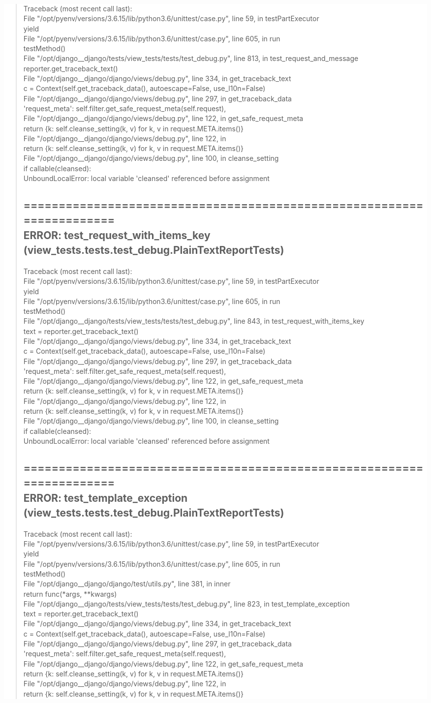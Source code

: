> Traceback (most recent call last):  
>   File "/opt/pyenv/versions/3.6.15/lib/python3.6/unittest/case.py", line 59, in testPartExecutor  
>     yield  
>   File "/opt/pyenv/versions/3.6.15/lib/python3.6/unittest/case.py", line 605, in run  
>     testMethod()  
>   File "/opt/django__django/tests/view_tests/tests/test_debug.py", line 813, in test_request_and_message  
>     reporter.get_traceback_text()  
>   File "/opt/django__django/django/views/debug.py", line 334, in get_traceback_text  
>     c = Context(self.get_traceback_data(), autoescape=False, use_l10n=False)  
>   File "/opt/django__django/django/views/debug.py", line 297, in get_traceback_data  
>     'request_meta': self.filter.get_safe_request_meta(self.request),  
>   File "/opt/django__django/django/views/debug.py", line 122, in get_safe_request_meta  
>     return {k: self.cleanse_setting(k, v) for k, v in request.META.items()}  
>   File "/opt/django__django/django/views/debug.py", line 122, in <dictcomp>  
>     return {k: self.cleanse_setting(k, v) for k, v in request.META.items()}  
>   File "/opt/django__django/django/views/debug.py", line 100, in cleanse_setting  
>     if callable(cleansed):  
> UnboundLocalError: local variable 'cleansed' referenced before assignment  
>   
> ======================================================================  
> ERROR: test_request_with_items_key (view_tests.tests.test_debug.PlainTextReportTests)  
> ----------------------------------------------------------------------  
> Traceback (most recent call last):  
>   File "/opt/pyenv/versions/3.6.15/lib/python3.6/unittest/case.py", line 59, in testPartExecutor  
>     yield  
>   File "/opt/pyenv/versions/3.6.15/lib/python3.6/unittest/case.py", line 605, in run  
>     testMethod()  
>   File "/opt/django__django/tests/view_tests/tests/test_debug.py", line 843, in test_request_with_items_key  
>     text = reporter.get_traceback_text()  
>   File "/opt/django__django/django/views/debug.py", line 334, in get_traceback_text  
>     c = Context(self.get_traceback_data(), autoescape=False, use_l10n=False)  
>   File "/opt/django__django/django/views/debug.py", line 297, in get_traceback_data  
>     'request_meta': self.filter.get_safe_request_meta(self.request),  
>   File "/opt/django__django/django/views/debug.py", line 122, in get_safe_request_meta  
>     return {k: self.cleanse_setting(k, v) for k, v in request.META.items()}  
>   File "/opt/django__django/django/views/debug.py", line 122, in <dictcomp>  
>     return {k: self.cleanse_setting(k, v) for k, v in request.META.items()}  
>   File "/opt/django__django/django/views/debug.py", line 100, in cleanse_setting  
>     if callable(cleansed):  
> UnboundLocalError: local variable 'cleansed' referenced before assignment  
>   
> ======================================================================  
> ERROR: test_template_exception (view_tests.tests.test_debug.PlainTextReportTests)  
> ----------------------------------------------------------------------  
> Traceback (most recent call last):  
>   File "/opt/pyenv/versions/3.6.15/lib/python3.6/unittest/case.py", line 59, in testPartExecutor  
>     yield  
>   File "/opt/pyenv/versions/3.6.15/lib/python3.6/unittest/case.py", line 605, in run  
>     testMethod()  
>   File "/opt/django__django/django/test/utils.py", line 381, in inner  
>     return func(*args, **kwargs)  
>   File "/opt/django__django/tests/view_tests/tests/test_debug.py", line 823, in test_template_exception  
>     text = reporter.get_traceback_text()  
>   File "/opt/django__django/django/views/debug.py", line 334, in get_traceback_text  
>     c = Context(self.get_traceback_data(), autoescape=False, use_l10n=False)  
>   File "/opt/django__django/django/views/debug.py", line 297, in get_traceback_data  
>     'request_meta': self.filter.get_safe_request_meta(self.request),  
>   File "/opt/django__django/django/views/debug.py", line 122, in get_safe_request_meta  
>     return {k: self.cleanse_setting(k, v) for k, v in request.META.items()}  
>   File "/opt/django__django/django/views/debug.py", line 122, in <dictcomp>  
>     return {k: self.cleanse_setting(k, v) for k, v in request.META.items()}  